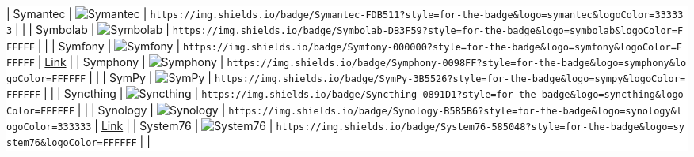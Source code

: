 | Symantec | ![Symantec](https://img.shields.io/badge/Symantec-FDB511?style=for-the-badge&logo=symantec&logoColor=333333) | `https://img.shields.io/badge/Symantec-FDB511?style=for-the-badge&logo=symantec&logoColor=333333` |   |
| Symbolab | ![Symbolab](https://img.shields.io/badge/Symbolab-DB3F59?style=for-the-badge&logo=symbolab&logoColor=FFFFFF) | `https://img.shields.io/badge/Symbolab-DB3F59?style=for-the-badge&logo=symbolab&logoColor=FFFFFF` |   |
| Symfony | ![Symfony](https://img.shields.io/badge/Symfony-000000?style=for-the-badge&logo=symfony&logoColor=FFFFFF) | `https://img.shields.io/badge/Symfony-000000?style=for-the-badge&logo=symfony&logoColor=FFFFFF` | [Link](https://symfony.com/trademark) |
| Symphony | ![Symphony](https://img.shields.io/badge/Symphony-0098FF?style=for-the-badge&logo=symphony&logoColor=FFFFFF) | `https://img.shields.io/badge/Symphony-0098FF?style=for-the-badge&logo=symphony&logoColor=FFFFFF` |   |
| SymPy | ![SymPy](https://img.shields.io/badge/SymPy-3B5526?style=for-the-badge&logo=sympy&logoColor=FFFFFF) | `https://img.shields.io/badge/SymPy-3B5526?style=for-the-badge&logo=sympy&logoColor=FFFFFF` |   |
| Syncthing | ![Syncthing](https://img.shields.io/badge/Syncthing-0891D1?style=for-the-badge&logo=syncthing&logoColor=FFFFFF) | `https://img.shields.io/badge/Syncthing-0891D1?style=for-the-badge&logo=syncthing&logoColor=FFFFFF` |   |
| Synology | ![Synology](https://img.shields.io/badge/Synology-B5B5B6?style=for-the-badge&logo=synology&logoColor=333333) | `https://img.shields.io/badge/Synology-B5B5B6?style=for-the-badge&logo=synology&logoColor=333333` | [Link](https://www.synology.com/en-global/company/branding) |
| System76 | ![System76](https://img.shields.io/badge/System76-585048?style=for-the-badge&logo=system76&logoColor=FFFFFF) | `https://img.shields.io/badge/System76-585048?style=for-the-badge&logo=system76&logoColor=FFFFFF` |   |
